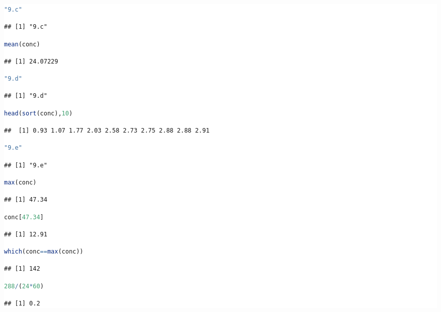 ``` r
"9.c"
```

    ## [1] "9.c"

``` r
mean(conc)
```

    ## [1] 24.07229

``` r
"9.d"
```

    ## [1] "9.d"

``` r
head(sort(conc),10)
```

    ##  [1] 0.93 1.07 1.77 2.03 2.58 2.73 2.75 2.88 2.88 2.91

``` r
"9.e"
```

    ## [1] "9.e"

``` r
max(conc)
```

    ## [1] 47.34

``` r
conc[47.34]
```

    ## [1] 12.91

``` r
which(conc==max(conc))
```

    ## [1] 142

``` r
288/(24*60)
```

    ## [1] 0.2
